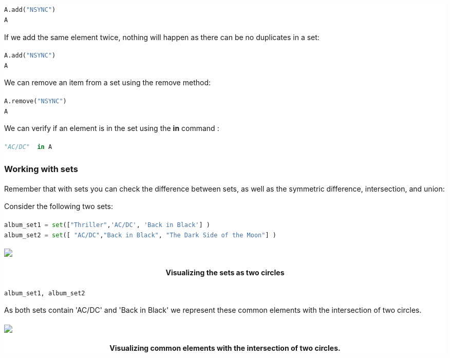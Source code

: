 
```python
A.add("NSYNC")
A
```

 If we add the same element twice, nothing will happen as there can be no duplicates in a set:



```python
A.add("NSYNC")
A
```

 We can remove an item from a set using the remove method:


```python
A.remove("NSYNC")
A
```

 We can verify if an element is in the set using the **in** command :


```python
"AC/DC"  in A

```

### Working with sets

Remember that with sets you can check the difference between sets, as well as the symmetric difference, intersection, and union:

 Consider the following two sets:


```python
album_set1 = set(["Thriller",'AC/DC', 'Back in Black'] )
album_set2 = set([ "AC/DC","Back in Black", "The Dark Side of the Moon"] )
```

 <a ><img src = "https://ibm.box.com/shared/static/bl6ijga6g8r7bdfkl17qw7zh62czte47.png" width = 850, align = "center"></a>
  <h4 align=center>  Visualizing the sets as two circles 
 
  </h4> 


```python
album_set1, album_set2
```

 As both sets contain 'AC/DC' and 'Back in Black' we represent these common elements with the intersection of two circles.    


 <a ><img src = "https://ibm.box.com/shared/static/7ttuf8otui4s6axm23csmb4s3pxz16y2.png" width = 650, align = "center"></a>
  <h4 align=center>  Visualizing common elements with the intersection of two circles.
 
  </h4> 
